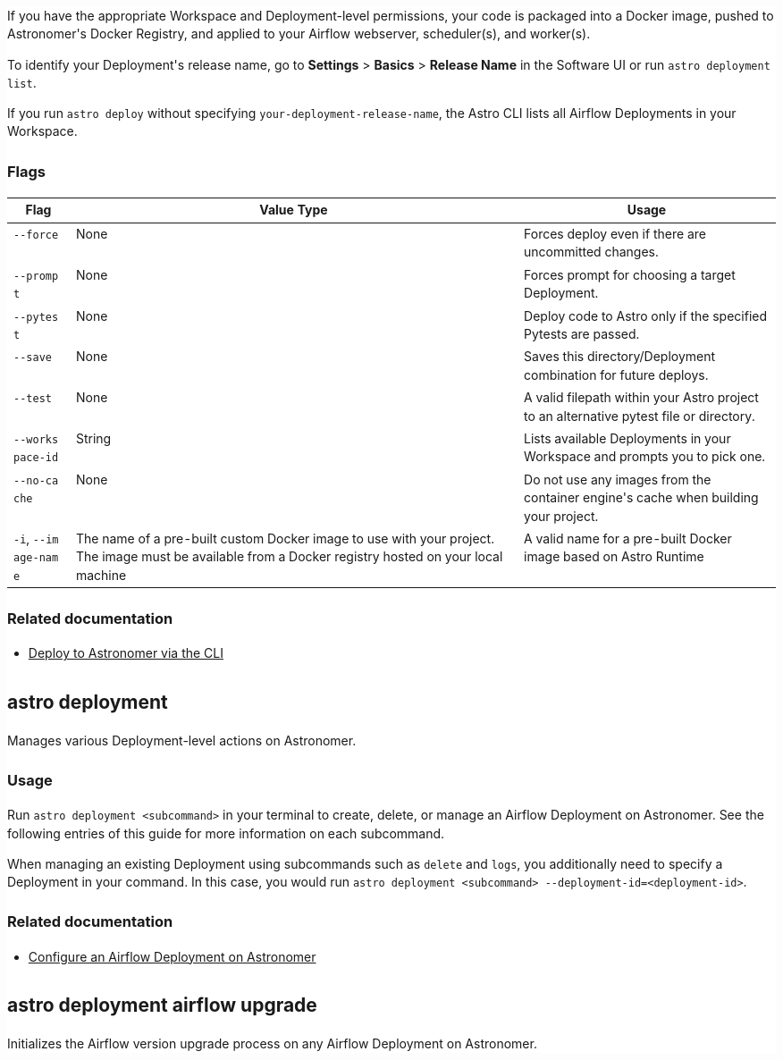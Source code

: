 If you have the appropriate Workspace and Deployment-level permissions, your code is packaged into a Docker image, pushed to Astronomer's Docker Registry, and applied to your Airflow webserver, scheduler(s), and worker(s).

To identify your Deployment's release name, go to **Settings** > **Basics** > **Release Name** in the Software UI or run `astro deployment list`.

If you run `astro deploy` without specifying `your-deployment-release-name`, the Astro CLI lists all Airflow Deployments in your Workspace.

### Flags

| Flag             | Value Type | Usage                                                                               |
| ---------------- | ---------- | ----------------------------------------------------------------------------------- |
| `--force`        | None       | Forces deploy even if there are uncommitted changes.                                |
| `--prompt`       | None       | Forces prompt for choosing a target Deployment.                                     |
| `--pytest`       | None       | Deploy code to Astro only if the specified Pytests are passed.                      |
| `--save`         | None       | Saves this directory/Deployment combination for future deploys.                     |
| `--test`         | None       | A valid filepath within your Astro project to an alternative pytest file or directory. |
| `--workspace-id` | String     | Lists available Deployments in your Workspace and prompts you to pick one.          |
| `--no-cache`     | None       | Do not use any images from the container engine's cache when building your project. |
| `-i`, `--image-name`      | The name of a pre-built custom Docker image to use with your project. The image must be available from a Docker registry hosted on your local machine                                      | A valid name for a pre-built Docker image based on Astro Runtime |

### Related documentation

- [Deploy to Astronomer via the CLI](deploy-cli.md)

## astro deployment

Manages various Deployment-level actions on Astronomer.

### Usage

Run `astro deployment <subcommand>` in your terminal to create, delete, or manage an Airflow Deployment on Astronomer. See the following entries of this guide for more information on each subcommand.

When managing an existing Deployment using subcommands such as `delete` and `logs`, you additionally need to specify a Deployment in your command. In this case, you would run `astro deployment <subcommand> --deployment-id=<deployment-id>`.

### Related documentation

- [Configure an Airflow Deployment on Astronomer](manage-workspaces.md)

## astro deployment airflow upgrade

Initializes the Airflow version upgrade process on any Airflow Deployment on Astronomer.
